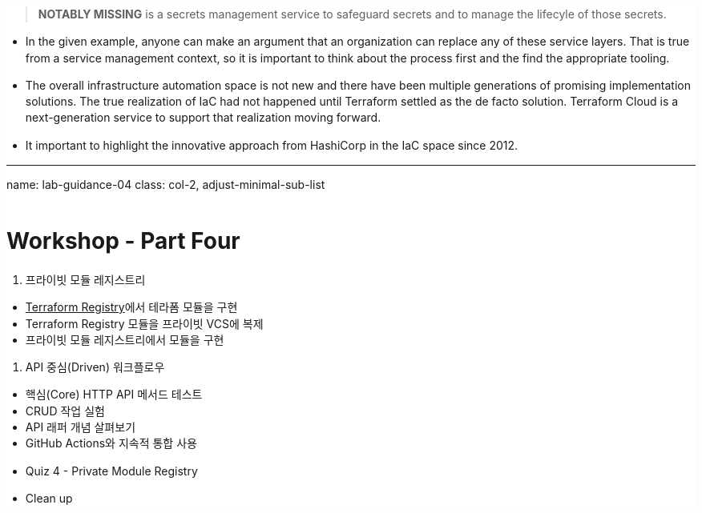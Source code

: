 > **NOTABLY MISSING** is a secrets management service to safeguard secrets and to manage the lifecyle of those secrets.

- In the given example, anyone can make an argument that an organization can replace any of these service layers. That is true from a service management context, so it is important to think about the process first and the find the appropriate tooling.



- The overall infrastructure automation space is not new and there have been multiple generations of promising implementation solutions. The true realization of IaC had not happened until Terraform settled as the de facto solution. Terraform Cloud is a next-generation service to support that realization moving forward.

- It important to highlight the innovative approach from HashiCorp in the IaC space since 2012. 

---
name: lab-guidance-04
class: col-2, adjust-minimal-sub-list
# Workshop - Part Four

1. 프라이빗 모듈 레지스트리
  * [Terraform Registry](https://registry.terraform.io)에서 테라폼 모듈을 구현
  * Terraform Registry 모듈을 프라이빗 VCS에 복제
  * 프라이빗 모듈 레지스트리에서 모듈을 구현

1. API 중심(Driven) 워크플로우
  * 핵심(Core) HTTP API 메서드 테스트
  * CRUD 작업 실험
  * API 래퍼 개념 살펴보기
  * GitHub Actions와 지속적 통합 사용

- Quiz 4 - Private Module Registry

- Clean up
